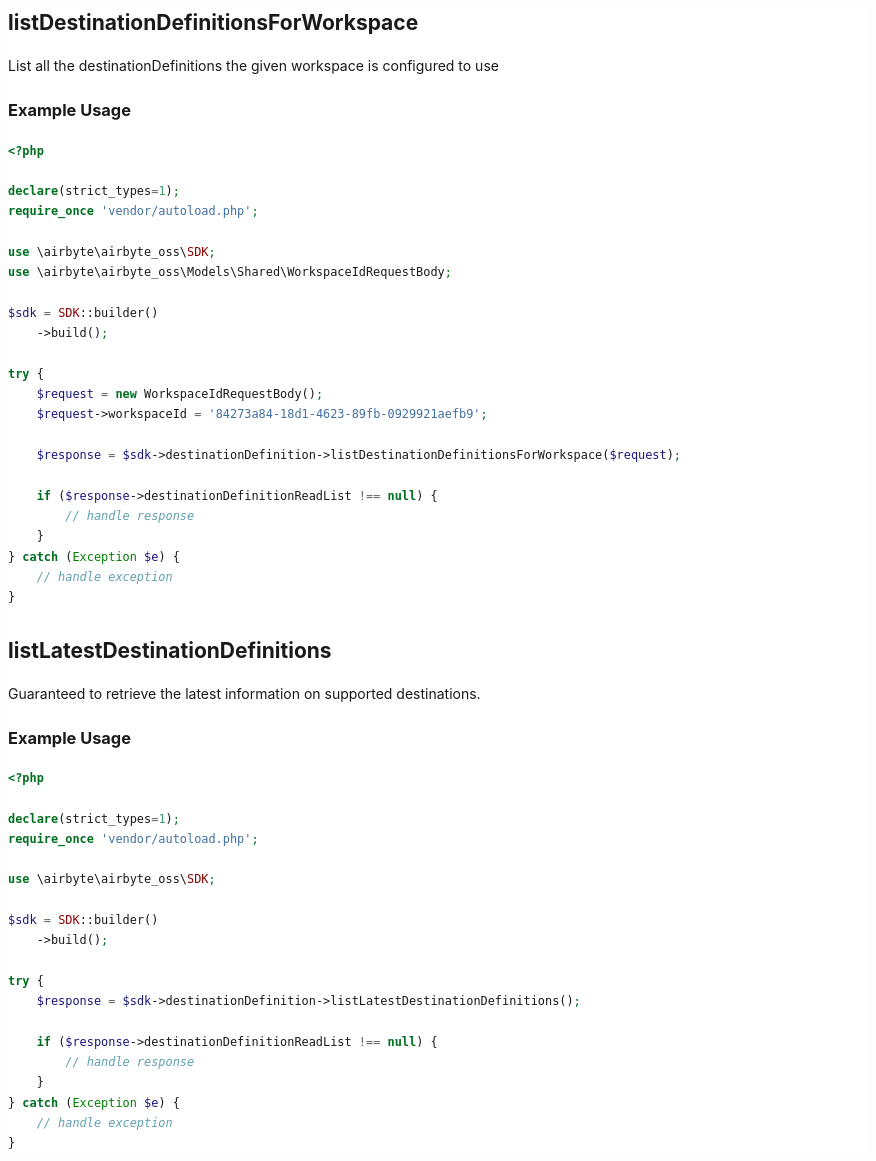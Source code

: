 ## listDestinationDefinitionsForWorkspace

List all the destinationDefinitions the given workspace is configured to use

### Example Usage

```php
<?php

declare(strict_types=1);
require_once 'vendor/autoload.php';

use \airbyte\airbyte_oss\SDK;
use \airbyte\airbyte_oss\Models\Shared\WorkspaceIdRequestBody;

$sdk = SDK::builder()
    ->build();

try {
    $request = new WorkspaceIdRequestBody();
    $request->workspaceId = '84273a84-18d1-4623-89fb-0929921aefb9';

    $response = $sdk->destinationDefinition->listDestinationDefinitionsForWorkspace($request);

    if ($response->destinationDefinitionReadList !== null) {
        // handle response
    }
} catch (Exception $e) {
    // handle exception
}
```

## listLatestDestinationDefinitions

Guaranteed to retrieve the latest information on supported destinations.

### Example Usage

```php
<?php

declare(strict_types=1);
require_once 'vendor/autoload.php';

use \airbyte\airbyte_oss\SDK;

$sdk = SDK::builder()
    ->build();

try {
    $response = $sdk->destinationDefinition->listLatestDestinationDefinitions();

    if ($response->destinationDefinitionReadList !== null) {
        // handle response
    }
} catch (Exception $e) {
    // handle exception
}
```
